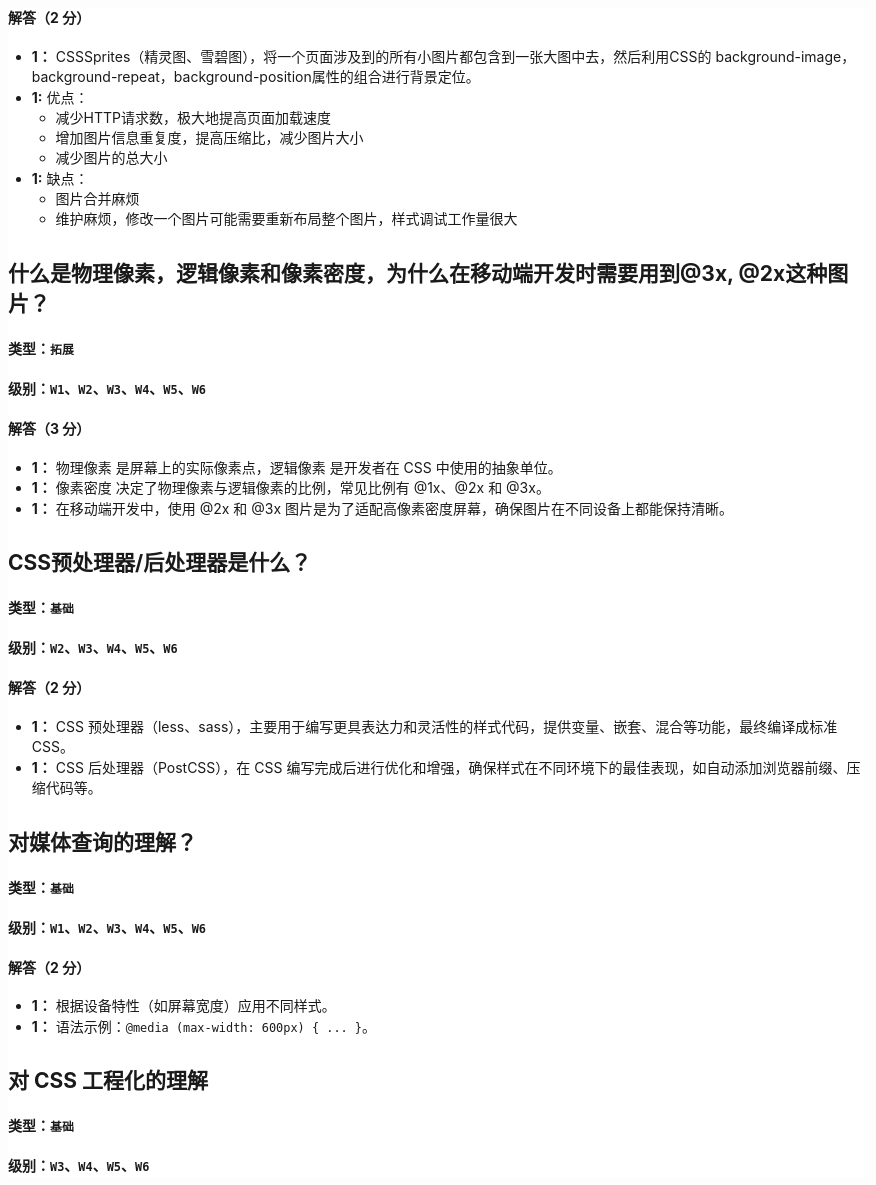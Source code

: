 #### 解答（2 分）

- **1：** CSSSprites（精灵图、雪碧图），将一个页面涉及到的所有小图片都包含到一张大图中去，然后利用CSS的 background-image，background-repeat，background-position属性的组合进行背景定位。
- **1:** 优点：
  + 减少HTTP请求数，极大地提高页面加载速度
  + 增加图片信息重复度，提高压缩比，减少图片大小
  + 减少图片的总大小
- **1:** 缺点：
  + 图片合并麻烦
  + 维护麻烦，修改一个图片可能需要重新布局整个图片，样式调试工作量很大

## 什么是物理像素，逻辑像素和像素密度，为什么在移动端开发时需要用到@3x, @2x这种图片？

#### 类型：`拓展`

#### 级别：`W1`、`W2`、`W3`、`W4`、`W5`、`W6`

#### 解答（3 分）

- **1：** 物理像素 是屏幕上的实际像素点，逻辑像素 是开发者在 CSS 中使用的抽象单位。
- **1：** 像素密度 决定了物理像素与逻辑像素的比例，常见比例有 @1x、@2x 和 @3x。
- **1：** 在移动端开发中，使用 @2x 和 @3x 图片是为了适配高像素密度屏幕，确保图片在不同设备上都能保持清晰。

## CSS预处理器/后处理器是什么？

#### 类型：`基础`

#### 级别：`W2`、`W3`、`W4`、`W5`、`W6`

#### 解答（2 分）

- **1：** CSS 预处理器（less、sass），主要用于编写更具表达力和灵活性的样式代码，提供变量、嵌套、混合等功能，最终编译成标准 CSS。
- **1：** CSS 后处理器（PostCSS），在 CSS 编写完成后进行优化和增强，确保样式在不同环境下的最佳表现，如自动添加浏览器前缀、压缩代码等。

## 对媒体查询的理解？

#### 类型：`基础`

#### 级别：`W1`、`W2`、`W3`、`W4`、`W5`、`W6`

#### 解答（2 分）

- **1：** 根据设备特性（如屏幕宽度）应用不同样式。
- **1：** 语法示例：`@media (max-width: 600px) { ... }`。

## 对 CSS 工程化的理解

#### 类型：`基础`

#### 级别：`W3`、`W4`、`W5`、`W6`
